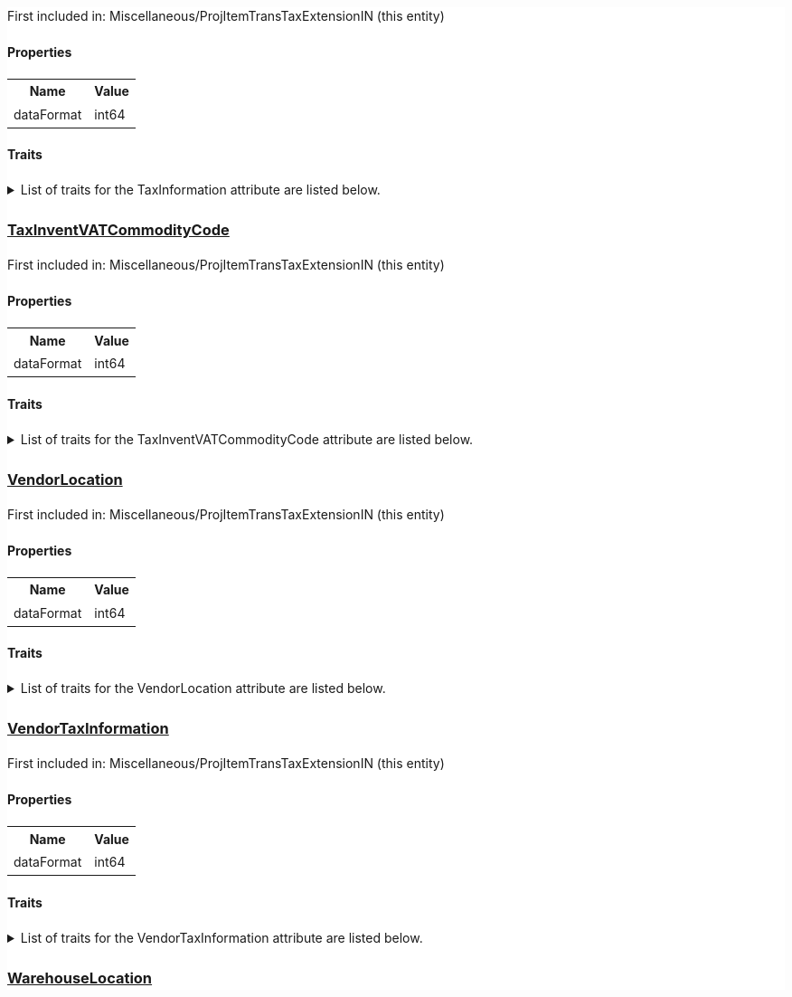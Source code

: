 First included in: Miscellaneous/ProjItemTransTaxExtensionIN (this entity)  

#### Properties

<table><tr><th>Name</th><th>Value</th></tr><tr><td>dataFormat</td><td>int64</td></tr></table>

#### Traits

<details><summary>List of traits for the TaxInformation attribute are listed below.</summary></details>

### <a href=#TaxInventVATCommodityCode name="TaxInventVATCommodityCode">TaxInventVATCommodityCode</a>

First included in: Miscellaneous/ProjItemTransTaxExtensionIN (this entity)  

#### Properties

<table><tr><th>Name</th><th>Value</th></tr><tr><td>dataFormat</td><td>int64</td></tr></table>

#### Traits

<details><summary>List of traits for the TaxInventVATCommodityCode attribute are listed below.</summary></details>

### <a href=#VendorLocation name="VendorLocation">VendorLocation</a>

First included in: Miscellaneous/ProjItemTransTaxExtensionIN (this entity)  

#### Properties

<table><tr><th>Name</th><th>Value</th></tr><tr><td>dataFormat</td><td>int64</td></tr></table>

#### Traits

<details><summary>List of traits for the VendorLocation attribute are listed below.</summary></details>

### <a href=#VendorTaxInformation name="VendorTaxInformation">VendorTaxInformation</a>

First included in: Miscellaneous/ProjItemTransTaxExtensionIN (this entity)  

#### Properties

<table><tr><th>Name</th><th>Value</th></tr><tr><td>dataFormat</td><td>int64</td></tr></table>

#### Traits

<details><summary>List of traits for the VendorTaxInformation attribute are listed below.</summary></details>

### <a href=#WarehouseLocation name="WarehouseLocation">WarehouseLocation</a>
